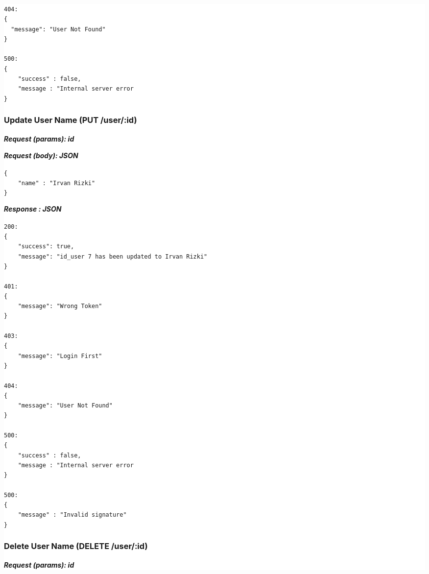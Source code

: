     404:
    {
      "message": "User Not Found"
    }

    500:
    {
        "success" : false,
        "message : "Internal server error
    }

### Update User Name (PUT /user/:id)
***Request (params): id***

***Request (body): JSON***

    {
	    "name" : "Irvan Rizki"
    }

***Response : JSON***

    200:
    {
        "success": true,
        "message": "id_user 7 has been updated to Irvan Rizki"
    }

    401:
    {
        "message": "Wrong Token"
    }

    403:
    {
        "message": "Login First"
    }

    404:
    {
        "message": "User Not Found"
    }

    500:
    {
        "success" : false,
        "message : "Internal server error
    }

    500:
    {
        "message" : "Invalid signature"
    }

### Delete User Name (DELETE /user/:id)
***Request (params): id***
